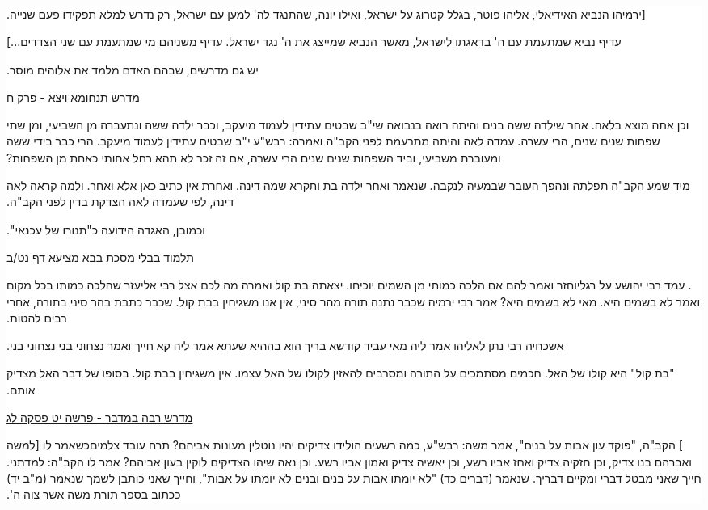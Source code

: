 <span dir="ltr"></span><span dir="rtl">\[ירמיהו הנביא האידיאלי, אליהו
פוטר, בגלל קטרוג על ישראל, ואילו יונה, שהתנגד לה' למען עם ישראל, רק נדרש
למלא תפקידו פעם שנייה.</span>

<span dir="rtl">עדיף נביא שמתעמת עם ה' בדאגתו לישראל, מאשר הנביא שמייצג
את ה' נגד ישראל. עדיף משניהם מי שמתעמת עם שני הצדדים...\]</span>

<span dir="ltr"></span>

<span dir="rtl">יש גם מדרשים, שבהם האדם מלמד את אלוהים מוסר.</span>

<span dir="ltr"></span>

<span dir="rtl"><u>מדרש תנחומא ויצא - פרק ח</u></span>

<span dir="rtl">וכן אתה מוצא בלאה. אחר שילדה ששה בנים והיתה רואה בנבואה
שי"ב שבטים עתידין לעמוד מיעקב, וכבר ילדה ששה ונתעברה מן השביעי, ומן שתי
שפחות שנים שנים, הרי עשרה. עמדה לאה והיתה מתרעמת לפני הקב"ה ואמרה: רבש"ע
י"ב שבטים עתידין לעמוד מיעקב. הרי כבר בידי ששה ומעוברת משביעי, וביד
השפחות שנים שנים הרי עשרה, אם זה זכר לא תהא רחל אחותי כאחת מן
השפחות?</span>

<span dir="rtl">מיד שמע הקב"ה תפלתה ונהפך העובר שבמעיה לנקבה. שנאמר ואחר
ילדה בת ותקרא שמה דינה. ואחרת אין כתיב כאן אלא ואחר. ולמה קראה לאה דינה,
לפי שעמדה לאה הצדקת בדין לפני הקב"ה.</span>

<span dir="ltr"></span>

<span dir="rtl">וכמובן, האגדה הידועה כ"תנורו של עכנאי".</span>

<span dir="ltr"></span>

<span dir="rtl"><u>תלמוד בבלי מסכת בבא מציעא דף נט/ב</u></span>

<span dir="rtl">חזר ואמר להם אם הלכה כמותי מן השמים יוכיחו. יצאתה בת קול
ואמרה מה לכם אצל רבי אליעזר שהלכה כמותו בכל
מקום</span><span dir="ltr"></span><span dir="rtl">. עמד רבי יהושע על
רגליו ואמר לא בשמים היא. מאי לא בשמים היא? אמר רבי ירמיה שכבר נתנה תורה
מהר סיני, אין אנו משגיחין בבת קול. שכבר כתבת בהר סיני בתורה, אחרי רבים
להטות.</span>

<span dir="rtl">אשכחיה רבי נתן לאליהו אמר ליה מאי עביד קודשא בריך הוא
בההיא שעתא אמר ליה קא חייך ואמר נצחוני בני נצחוני בני.</span>

<span dir="ltr"></span><span dir="rtl">"בת קול" היא קולו של האל. חכמים
מסתמכים על התורה ומסרבים להאזין לקולו של האל עצמו. אין משגיחין בבת קול.
בסופו של דבר האל מצדיק אותם.</span>

<span dir="ltr"></span>

<span dir="rtl"><u>מדרש רבה במדבר - פרשה יט פסקה לג</u></span>

<span dir="rtl">כשאמר לו
\[למשה</span><span dir="ltr"></span><span dir="rtl">\] הקב"ה, "פוקד עון
אבות על בנים", אמר משה: רבש"ע, כמה רשעים הולידו צדיקים יהיו נוטלין
מעונות אביהם? תרח עובד צלמים ואברהם בנו צדיק, וכן חזקיה צדיק ואחז אביו
רשע, וכן יאשיה צדיק ואמון אביו רשע. וכן נאה שיהו הצדיקים לוקין בעון
אביהם? אמר לו הקב"ה: למדתני. חייך שאני מבטל דברי ומקיים דבריך. שנאמר
(דברים כד) "לא יומתו אבות על בנים ובנים לא יומתו על אבות", וחייך שאני
כותבן לשמך שנאמר (מ"ב יד) ככתוב בספר תורת משה אשר צוה ה'.</span>
